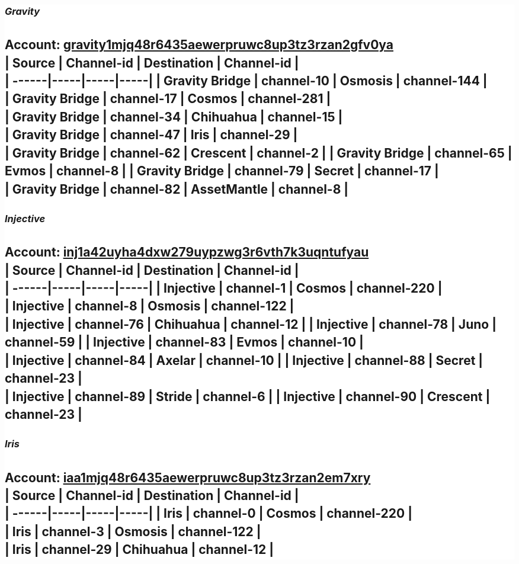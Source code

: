### _Gravity_  

Account: [gravity1mjq48r6435aewerpruwc8up3tz3rzan2gfv0ya](https://www.mintscan.io/gravity-bridge/account/gravity1mjq48r6435aewerpruwc8up3tz3rzan2gfv0ya)  
| Source | Channel-id | Destination | Channel-id |  
| ------|-----|-----|-----|
| Gravity Bridge | channel-10 | Osmosis | channel-144 |  
| Gravity Bridge | channel-17 | Cosmos | channel-281 |  
| Gravity Bridge | channel-34 | Chihuahua | channel-15 |  
| Gravity Bridge | channel-47 | Iris | channel-29 |  
| Gravity Bridge | channel-62 | Crescent | channel-2 | 
| Gravity Bridge | channel-65 | Evmos | channel-8 | 
| Gravity Bridge | channel-79 | Secret | channel-17 |  
| Gravity Bridge | channel-82 | AssetMantle | channel-8 |    
----------------  

### _Injective_  

Account: [inj1a42uyha4dxw279uypzwg3r6vth7k3uqntufyau](https://www.mintscan.io/injective/account/inj1a42uyha4dxw279uypzwg3r6vth7k3uqntufyau)  
| Source | Channel-id | Destination | Channel-id |  
| ------|-----|-----|-----|
| Injective | channel-1 | Cosmos | channel-220 |  
| Injective | channel-8 | Osmosis | channel-122 |  
| Injective | channel-76 | Chihuahua | channel-12 | 
| Injective | channel-78 | Juno | channel-59 | 
| Injective | channel-83 | Evmos | channel-10 |  
| Injective | channel-84 | Axelar | channel-10 | 
| Injective | channel-88 | Secret | channel-23 |  
| Injective | channel-89 | Stride | channel-6 | 
| Injective | channel-90 | Crescent | channel-23 | 
----------------  

### _Iris_  

Account: [iaa1mjq48r6435aewerpruwc8up3tz3rzan2em7xry](https://www.mintscan.io/iris/account/iaa1mjq48r6435aewerpruwc8up3tz3rzan2em7xry)  
| Source | Channel-id | Destination | Channel-id |  
| ------|-----|-----|-----|
| Iris | channel-0 | Cosmos | channel-220 |  
| Iris | channel-3 | Osmosis | channel-122 |  
| Iris | channel-29 | Chihuahua | channel-12 |  
----------------  
